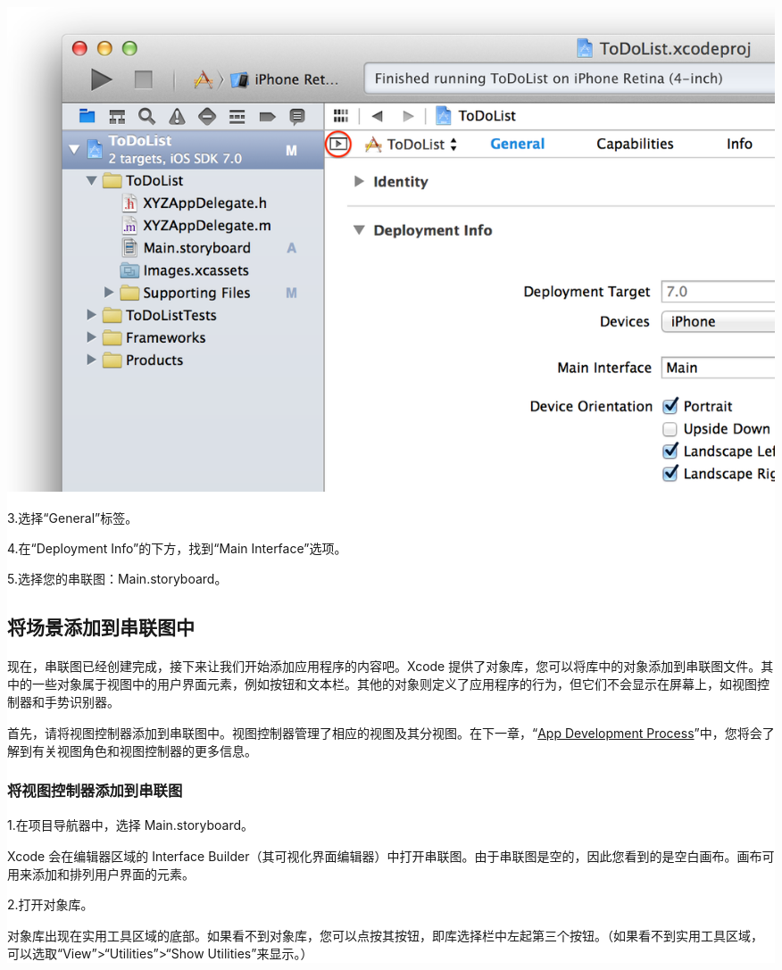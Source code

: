![](images/show_projects_and_targets_2x.png)

3.选择“General”标签。

4.在“Deployment Info”的下方，找到“Main Interface”选项。

5.选择您的串联图：Main.storyboard。

## 将场景添加到串联图中

现在，串联图已经创建完成，接下来让我们开始添加应用程序的内容吧。Xcode 提供了对象库，您可以将库中的对象添加到串联图文件。其中的一些对象属于视图中的用户界面元素，例如按钮和文本栏。其他的对象则定义了应用程序的行为，但它们不会显示在屏幕上，如视图控制器和手势识别器。

首先，请将视图控制器添加到串联图中。视图控制器管理了相应的视图及其分视图。在下一章，“[App Development Process](app-development-process.md)”中，您将会了解到有关视图角色和视图控制器的更多信息。

### 将视图控制器添加到串联图

1.在项目导航器中，选择 Main.storyboard。

Xcode 会在编辑器区域的 Interface Builder（其可视化界面编辑器）中打开串联图。由于串联图是空的，因此您看到的是空白画布。画布可用来添加和排列用户界面的元素。

2.打开对象库。

对象库出现在实用工具区域的底部。如果看不到对象库，您可以点按其按钮，即库选择栏中左起第三个按钮。（如果看不到实用工具区域，可以选取“View”>“Utilities”>“Show Utilities”来显示。）
